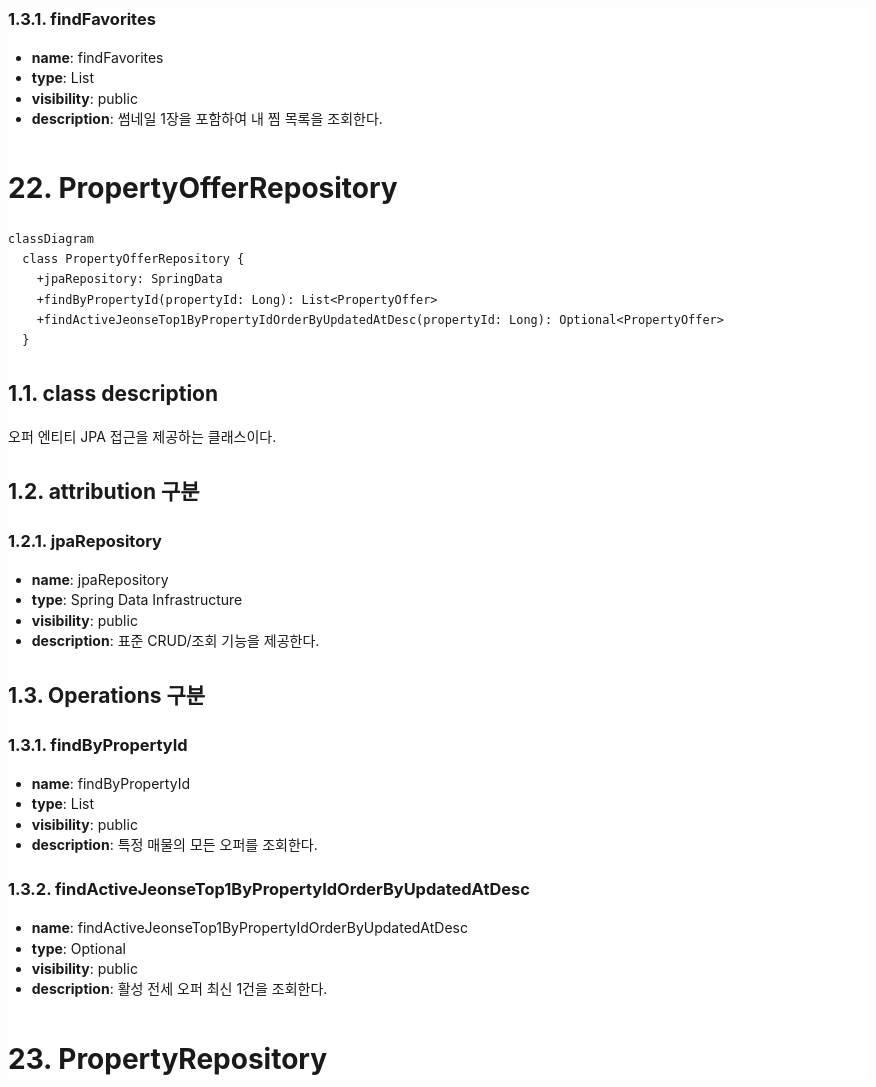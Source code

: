 ### 1.3.1. findFavorites
* **name**: findFavorites
* **type**: List<PropertyFavoriteDto>
* **visibility**: public
* **description**: 썸네일 1장을 포함하여 내 찜 목록을 조회한다.


# 22. PropertyOfferRepository

```mermaid
classDiagram
  class PropertyOfferRepository {
    +jpaRepository: SpringData
    +findByPropertyId(propertyId: Long): List<PropertyOffer>
    +findActiveJeonseTop1ByPropertyIdOrderByUpdatedAtDesc(propertyId: Long): Optional<PropertyOffer>
  }
```
## 1.1. class description
오퍼 엔티티 JPA 접근을 제공하는 클래스이다.

## 1.2. attribution 구분

### 1.2.1. jpaRepository
* **name**: jpaRepository
* **type**: Spring Data Infrastructure
* **visibility**: public
* **description**: 표준 CRUD/조회 기능을 제공한다.

## 1.3. Operations 구분

### 1.3.1. findByPropertyId
* **name**: findByPropertyId
* **type**: List<PropertyOffer>
* **visibility**: public
* **description**: 특정 매물의 모든 오퍼를 조회한다.

### 1.3.2. findActiveJeonseTop1ByPropertyIdOrderByUpdatedAtDesc
* **name**: findActiveJeonseTop1ByPropertyIdOrderByUpdatedAtDesc
* **type**: Optional<PropertyOffer>
* **visibility**: public
* **description**: 활성 전세 오퍼 최신 1건을 조회한다.


# 23. PropertyRepository
